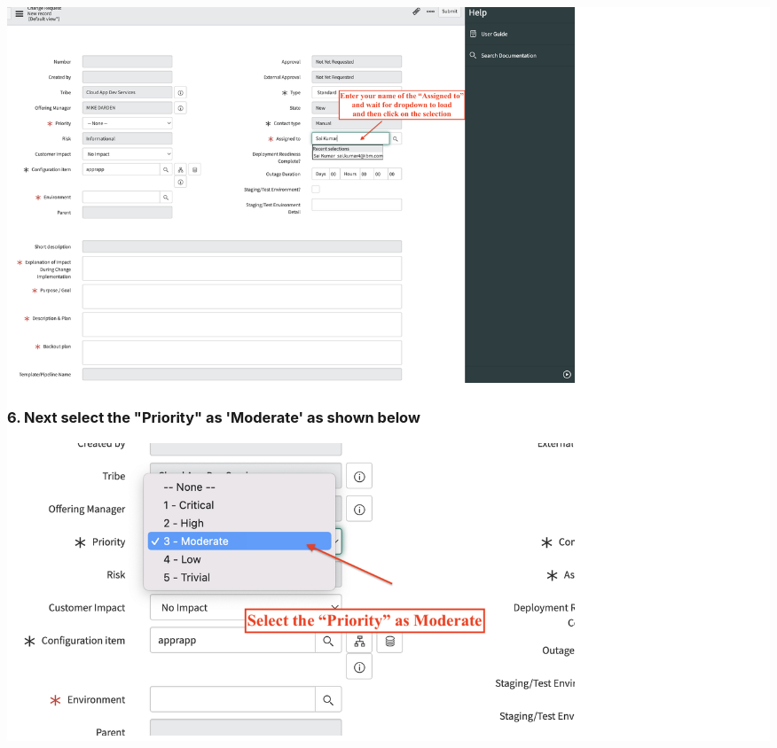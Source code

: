 <img src="./assets/change_request/5.png" width="640" />

### 6. Next select the "Priority" as 'Moderate' as shown below

<img src="./assets/change_request/6.png" width="640" />
